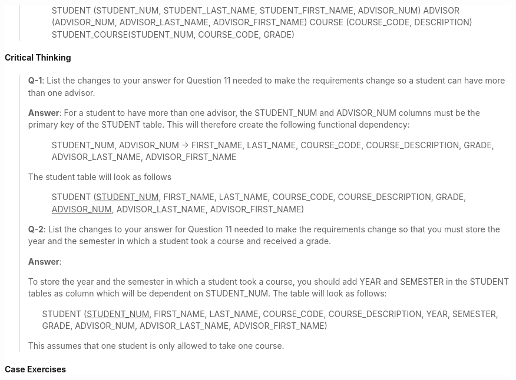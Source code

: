 > <dl>
>   <dd>
>       STUDENT (STUDENT_NUM,  STUDENT_LAST_NAME, STUDENT_FIRST_NAME, ADVISOR_NUM)
>       ADVISOR (ADVISOR_NUM, ADVISOR_LAST_NAME, ADVISOR_FIRST_NAME)
>       COURSE (COURSE_CODE, DESCRIPTION)
>       STUDENT_COURSE(STUDENT_NUM, COURSE_CODE, GRADE)
>   <dd>
> <dl>

#### Critical Thinking

> **Q-1**: List the changes to your answer for Question 11 needed to make the requirements change so a student can have more than one advisor.
> 
> **Answer**:
> For a student to have more than one advisor, the STUDENT_NUM and ADVISOR_NUM columns must be the primary key of the STUDENT table. This will therefore create the following functional dependency:
> <dl>
>   <dd>
>      STUDENT_NUM, ADVISOR_NUM &rarr; FIRST_NAME, LAST_NAME, COURSE_CODE, COURSE_DESCRIPTION, GRADE, ADVISOR_LAST_NAME, ADVISOR_FIRST_NAME
>   </dd>
> </dl>
> 
> The student table will look as follows
>
> <dl>
>   <dd>
>      STUDENT (<ins>STUDENT_NUM</ins>, FIRST_NAME, LAST_NAME, COURSE_CODE, COURSE_DESCRIPTION, GRADE, <ins>ADVISOR_NUM</ins>, ADVISOR_LAST_NAME, ADVISOR_FIRST_NAME)
>   </dd>
> </dl>
>
> **Q-2**: List the changes to your answer for Question 11 needed to make the requirements change so that you must store the year and the semester in which a student took a course and received a grade.
> 
> **Answer**:
>
> To store the year and the semester in which a student took a course, you should add YEAR and SEMESTER in the STUDENT tables as column which will be dependent on STUDENT_NUM. The table will look as follows: 
>
> <ul style="list-style-type: none;">
>   <li>
>       STUDENT (<ins>STUDENT_NUM</ins>, FIRST_NAME, LAST_NAME, COURSE_CODE, COURSE_DESCRIPTION, YEAR, SEMESTER, GRADE, ADVISOR_NUM, ADVISOR_LAST_NAME, ADVISOR_FIRST_NAME)
> </ul>
>
> This assumes that one student is only allowed to take one course.

#### Case Exercises
